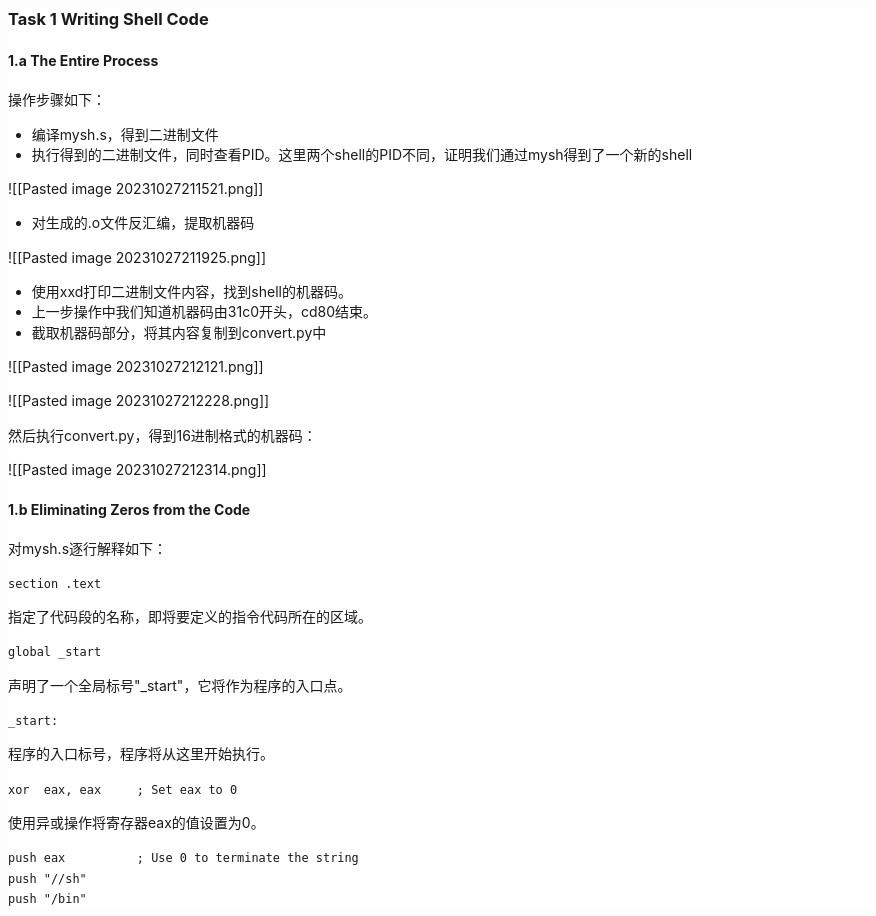 ### Task 1 Writing Shell Code

#### 1.a The Entire Process

操作步骤如下：
 - 编译mysh.s，得到二进制文件
 - 执行得到的二进制文件，同时查看PID。这里两个shell的PID不同，证明我们通过mysh得到了一个新的shell

![[Pasted image 20231027211521.png]]

- 对生成的.o文件反汇编，提取机器码

![[Pasted image 20231027211925.png]]

- 使用xxd打印二进制文件内容，找到shell的机器码。
- 上一步操作中我们知道机器码由31c0开头，cd80结束。
- 截取机器码部分，将其内容复制到convert.py中

![[Pasted image 20231027212121.png]]

![[Pasted image 20231027212228.png]]

然后执行convert.py，得到16进制格式的机器码：

![[Pasted image 20231027212314.png]]

#### 1.b Eliminating Zeros from the Code

对mysh.s逐行解释如下：

```assembly
section .text
```

指定了代码段的名称，即将要定义的指令代码所在的区域。

```assembly
global _start
```

声明了一个全局标号"\_start"，它将作为程序的入口点。

```assembly
_start:
```

程序的入口标号，程序将从这里开始执行。

```assembly
xor  eax, eax     ; Set eax to 0
```

使用异或操作将寄存器eax的值设置为0。

```assembly
push eax          ; Use 0 to terminate the string
push "//sh" 
push "/bin"
```
